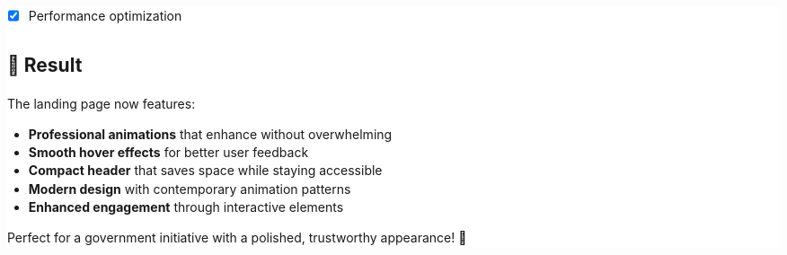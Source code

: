 - [x] Performance optimization

## 🎯 Result

The landing page now features:
- **Professional animations** that enhance without overwhelming
- **Smooth hover effects** for better user feedback
- **Compact header** that saves space while staying accessible
- **Modern design** with contemporary animation patterns
- **Enhanced engagement** through interactive elements

Perfect for a government initiative with a polished, trustworthy appearance! 🚀
